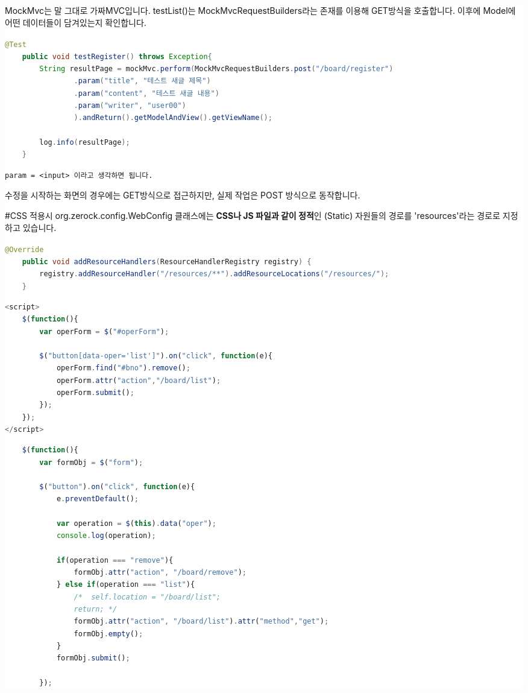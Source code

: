 MockMvc는 말 그대로 가짜MVC입니다. testList()는 MockMvcRequestBuilders라는 존재를 이용해 GET방식을 호출합니다. 이후에 Model에 어떤 데이터들이 담겨있는지 확인합니다.

```java
@Test
	public void testRegister() throws Exception{
		String resultPage = mockMvc.perform(MockMvcRequestBuilders.post("/board/register")
				.param("title", "테스트 새글 제목")
				.param("content", "테스트 새글 내용")
				.param("writer", "user00")
				).andReturn().getModelAndView().getViewName();
		
		log.info(resultPage);
	}
```
```
param = <input> 이라고 생각하면 됩니다.
```

수정을 시작하는 화면의 경우에는 GET방식으로 접근하지만, 실제 작업은 POST 방식으로 동작합니다.

#CSS 적용시
org.zerock.config.WebConfig 클래스에는 **CSS나 JS 파일과 같이 정적**인 (Static) 자원들의 경로를 'resources'라는 경로로 지정하고 있습니다.

```java
@Override
	public void addResourceHandlers(ResourceHandlerRegistry registry) {
    	registry.addResourceHandler("/resources/**").addResourceLocations("/resources/");
	}
```


```js
<script>
	$(function(){
		var operForm = $("#operForm");
		
		$("button[data-oper='list']").on("click", function(e){
			operForm.find("#bno").remove();
			operForm.attr("action","/board/list");
			operForm.submit();
		});
	});
</script>
```


```js
	$(function(){
		var formObj = $("form");
		
		$("button").on("click", function(e){
			e.preventDefault();
			
			var operation = $(this).data("oper");
			console.log(operation);
			
			if(operation === "remove"){
				formObj.attr("action", "/board/remove");
			} else if(operation === "list"){
				/* 	self.location = "/board/list";
				return; */
				formObj.attr("action", "/board/list").attr("method","get");
				formObj.empty();
			}
			formObj.submit();
			
		});
```